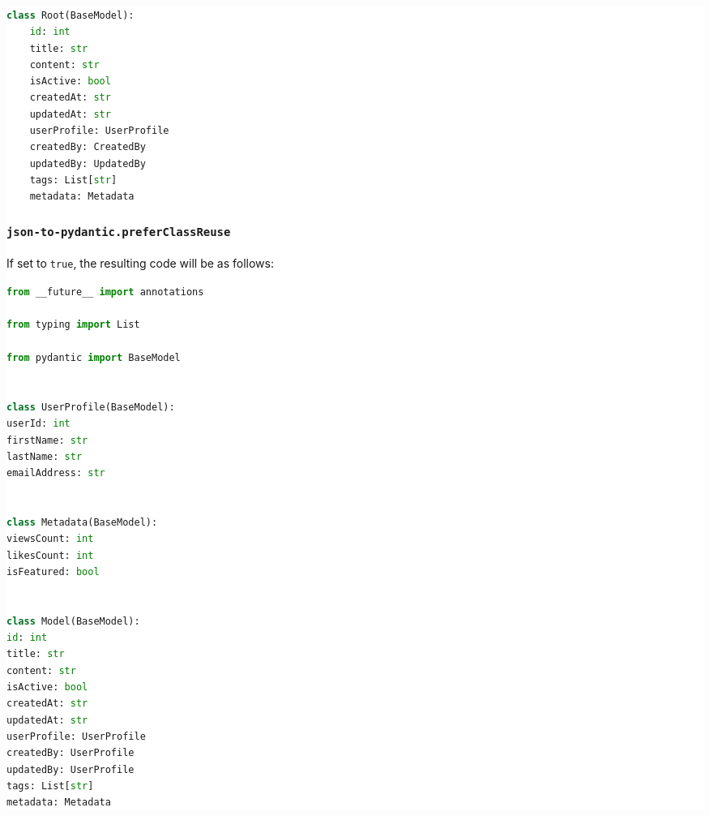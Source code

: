 ```python
class Root(BaseModel):
    id: int
    title: str
    content: str
    isActive: bool
    createdAt: str
    updatedAt: str
    userProfile: UserProfile
    createdBy: CreatedBy
    updatedBy: UpdatedBy
    tags: List[str]
    metadata: Metadata
```

### `json-to-pydantic.preferClassReuse`

If set to `true`, the resulting code will be as follows:

```python
from __future__ import annotations

from typing import List

from pydantic import BaseModel


class UserProfile(BaseModel):
userId: int
firstName: str
lastName: str
emailAddress: str


class Metadata(BaseModel):
viewsCount: int
likesCount: int
isFeatured: bool


class Model(BaseModel):
id: int
title: str
content: str
isActive: bool
createdAt: str
updatedAt: str
userProfile: UserProfile
createdBy: UserProfile
updatedBy: UserProfile
tags: List[str]
metadata: Metadata
```
